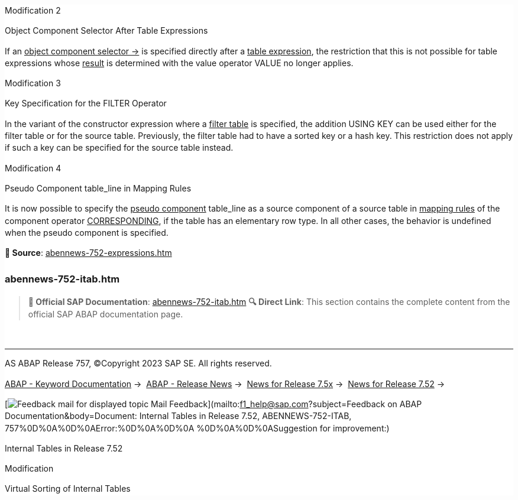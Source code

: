 Modification 2   

Object Component Selector After Table Expressions

If an [object component selector \->](javascript:call_link\('abentable_exp_chaining.htm'\)) is specified directly after a [table expression](javascript:call_link\('abentable_expressions.htm'\)), the restriction that this is not possible for table expressions whose [result](javascript:call_link\('abentable_exp_result.htm'\)) is determined with the value operator VALUE no longer applies.

Modification 3   

Key Specification for the FILTER Operator

In the variant of the constructor expression where a [filter table](javascript:call_link\('abenconstructor_expr_filter_table.htm'\)) is specified, the addition USING KEY can be used either for the filter table or for the source table. Previously, the filter table had to have a sorted key or a hash key. This restriction does not apply if such a key can be specified for the source table instead.

Modification 4   

Pseudo Component table\_line in Mapping Rules

It is now possible to specify the [pseudo component](javascript:call_link\('abenpseudo_component_glosry.htm'\) "Glossary Entry") table\_line as a source component of a source table in [mapping rules](javascript:call_link\('abencorresponding_constr_mapping.htm'\)) of the component operator [CORRESPONDING](javascript:call_link\('abenconstructor_expr_corresponding.htm'\)), if the table has an elementary row type. In all other cases, the behavior is undefined when the pseudo component is specified.



**📖 Source**: [abennews-752-expressions.htm](https://help.sap.com/doc/abapdocu_757_index_htm/7.57/en-US/abennews-752-expressions.htm)

### abennews-752-itab.htm

> **📖 Official SAP Documentation**: [abennews-752-itab.htm](https://help.sap.com/doc/abapdocu_757_index_htm/7.57/en-US/abennews-752-itab.htm)
> **🔍 Direct Link**: This section contains the complete content from the official SAP ABAP documentation page.


  

* * *

AS ABAP Release 757, ©Copyright 2023 SAP SE. All rights reserved.

[ABAP - Keyword Documentation](javascript:call_link\('abenabap.htm'\)) →  [ABAP - Release News](javascript:call_link\('abennews.htm'\)) →  [News for Release 7.5x](javascript:call_link\('abennews-75.htm'\)) →  [News for Release 7.52](javascript:call_link\('abennews-752.htm'\)) → 

 [![](Mail.gif?object=Mail.gif&sap-language=EN "Feedback mail for displayed topic") Mail Feedback](mailto:f1_help@sap.com?subject=Feedback on ABAP Documentation&body=Document: Internal Tables in Release 7.52, ABENNEWS-752-ITAB, 757%0D%0A%0D%0AError:%0D%0A%0D%0A
%0D%0A%0D%0ASuggestion for improvement:)

Internal Tables in Release 7.52

Modification

Virtual Sorting of Internal Tables
